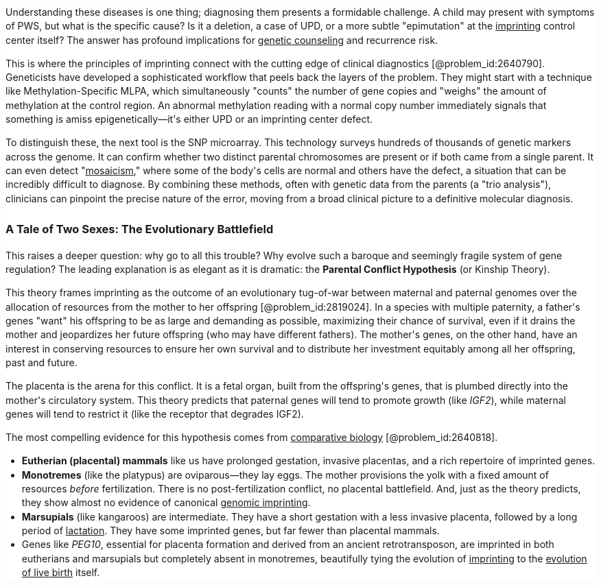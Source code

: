 Understanding these diseases is one thing; diagnosing them presents a formidable challenge. A child may present with symptoms of PWS, but what is the specific cause? Is it a deletion, a case of UPD, or a more subtle "epimutation" at the [imprinting](@article_id:141267) control center itself? The answer has profound implications for [genetic counseling](@article_id:141454) and recurrence risk.

This is where the principles of imprinting connect with the cutting edge of clinical diagnostics [@problem_id:2640790]. Geneticists have developed a sophisticated workflow that peels back the layers of the problem. They might start with a technique like Methylation-Specific MLPA, which simultaneously "counts" the number of gene copies and "weighs" the amount of methylation at the control region. An abnormal methylation reading with a normal copy number immediately signals that something is amiss epigenetically—it's either UPD or an imprinting center defect.

To distinguish these, the next tool is the SNP microarray. This technology surveys hundreds of thousands of genetic markers across the genome. It can confirm whether two distinct parental chromosomes are present or if both came from a single parent. It can even detect "[mosaicism](@article_id:263860)," where some of the body's cells are normal and others have the defect, a situation that can be incredibly difficult to diagnose. By combining these methods, often with genetic data from the parents (a "trio analysis"), clinicians can pinpoint the precise nature of the error, moving from a broad clinical picture to a definitive molecular diagnosis.

### A Tale of Two Sexes: The Evolutionary Battlefield

This raises a deeper question: why go to all this trouble? Why evolve such a baroque and seemingly fragile system of gene regulation? The leading explanation is as elegant as it is dramatic: the **Parental Conflict Hypothesis** (or Kinship Theory).

This theory frames imprinting as the outcome of an evolutionary tug-of-war between maternal and paternal genomes over the allocation of resources from the mother to her offspring [@problem_id:2819024]. In a species with multiple paternity, a father's genes "want" his offspring to be as large and demanding as possible, maximizing their chance of survival, even if it drains the mother and jeopardizes her future offspring (who may have different fathers). The mother's genes, on the other hand, have an interest in conserving resources to ensure her own survival and to distribute her investment equitably among all her offspring, past and future.

The placenta is the arena for this conflict. It is a fetal organ, built from the offspring's genes, that is plumbed directly into the mother's circulatory system. This theory predicts that paternal genes will tend to promote growth (like *IGF2*), while maternal genes will tend to restrict it (like the receptor that degrades IGF2).

The most compelling evidence for this hypothesis comes from [comparative biology](@article_id:165715) [@problem_id:2640818].
-   **Eutherian (placental) mammals** like us have prolonged gestation, invasive placentas, and a rich repertoire of imprinted genes.
-   **Monotremes** (like the platypus) are oviparous—they lay eggs. The mother provisions the yolk with a fixed amount of resources *before* fertilization. There is no post-fertilization conflict, no placental battlefield. And, just as the theory predicts, they show almost no evidence of canonical [genomic imprinting](@article_id:146720).
-   **Marsupials** (like kangaroos) are intermediate. They have a short gestation with a less invasive placenta, followed by a long period of [lactation](@article_id:154785). They have some imprinted genes, but far fewer than placental mammals.
-   Genes like *PEG10*, essential for placenta formation and derived from an ancient retrotransposon, are imprinted in both eutherians and marsupials but completely absent in monotremes, beautifully tying the evolution of [imprinting](@article_id:141267) to the [evolution of live birth](@article_id:275198) itself.

